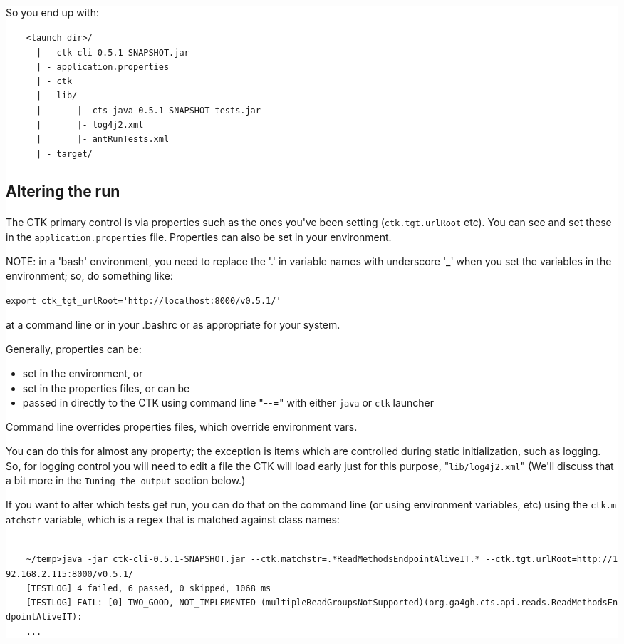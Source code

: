 So you end up with:

```
    <launch dir>/
      | - ctk-cli-0.5.1-SNAPSHOT.jar
      | - application.properties
      | - ctk
      | - lib/
      |       |- cts-java-0.5.1-SNAPSHOT-tests.jar
      |       |- log4j2.xml
      |       |- antRunTests.xml
      | - target/

```

## Altering the run

The CTK primary control is via properties such as the ones you've been setting (`ctk.tgt.urlRoot` etc).
You can see and set these in the `application.properties` file. Properties can also be set in your environment.

NOTE: in a 'bash' environment, you need to replace the '.' in variable names with underscore '_' when you set the variables in the environment; so, do something like:

`export ctk_tgt_urlRoot='http://localhost:8000/v0.5.1/'`

at a command line or in your .bashrc or as appropriate for your system.

Generally, properties can be:
- set in the environment, or
- set in the properties files, or can be
- passed in directly to the CTK using command line "--<name>=<val>" with either `java` or `ctk` launcher

Command line overrides properties files, which override environment vars.

You can do this for almost any property; the exception is items which are controlled during static initialization, such as logging. So, for logging control you will need to edit a file the CTK will load early just for this purpose, "`lib/log4j2.xml`" (We'll discuss that a bit more in the `Tuning the output` section below.)

If you want to alter which tests get run, you can do that on the command line
(or using environment variables, etc) using the `ctk.matchstr` variable, which is a regex that is matched against class names:

```

    ~/temp>java -jar ctk-cli-0.5.1-SNAPSHOT.jar --ctk.matchstr=.*ReadMethodsEndpointAliveIT.* --ctk.tgt.urlRoot=http://192.168.2.115:8000/v0.5.1/
    [TESTLOG] 4 failed, 6 passed, 0 skipped, 1068 ms
    [TESTLOG] FAIL: [0] TWO_GOOD, NOT_IMPLEMENTED (multipleReadGroupsNotSupported)(org.ga4gh.cts.api.reads.ReadMethodsEndpointAliveIT):
    ...
```
